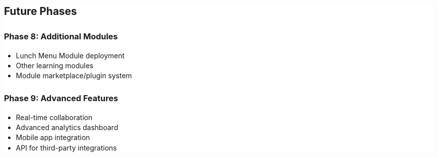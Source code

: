 ## Future Phases

### Phase 8: Additional Modules
- Lunch Menu Module deployment
- Other learning modules
- Module marketplace/plugin system

### Phase 9: Advanced Features  
- Real-time collaboration
- Advanced analytics dashboard
- Mobile app integration
- API for third-party integrations 
